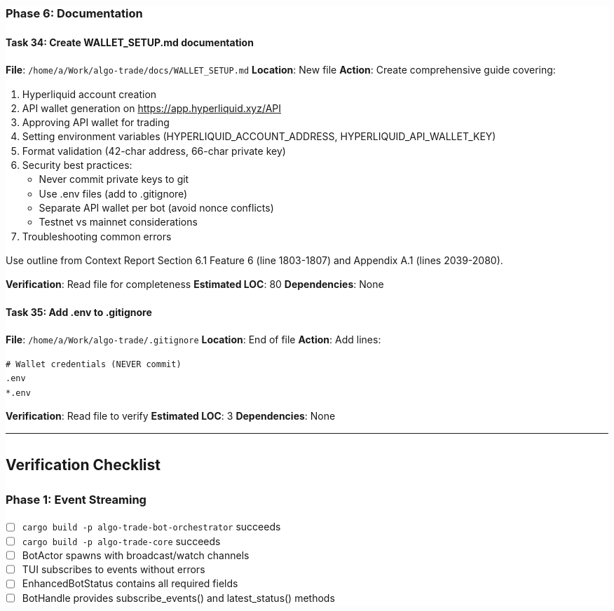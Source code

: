
### Phase 6: Documentation

#### Task 34: Create WALLET_SETUP.md documentation
**File**: `/home/a/Work/algo-trade/docs/WALLET_SETUP.md`
**Location**: New file
**Action**: Create comprehensive guide covering:
1. Hyperliquid account creation
2. API wallet generation on https://app.hyperliquid.xyz/API
3. Approving API wallet for trading
4. Setting environment variables (HYPERLIQUID_ACCOUNT_ADDRESS, HYPERLIQUID_API_WALLET_KEY)
5. Format validation (42-char address, 66-char private key)
6. Security best practices:
   - Never commit private keys to git
   - Use .env files (add to .gitignore)
   - Separate API wallet per bot (avoid nonce conflicts)
   - Testnet vs mainnet considerations
7. Troubleshooting common errors

Use outline from Context Report Section 6.1 Feature 6 (line 1803-1807) and Appendix A.1 (lines 2039-2080).

**Verification**: Read file for completeness
**Estimated LOC**: 80
**Dependencies**: None

#### Task 35: Add .env to .gitignore
**File**: `/home/a/Work/algo-trade/.gitignore`
**Location**: End of file
**Action**: Add lines:
```
# Wallet credentials (NEVER commit)
.env
*.env
```

**Verification**: Read file to verify
**Estimated LOC**: 3
**Dependencies**: None

---

## Verification Checklist

### Phase 1: Event Streaming
- [ ] `cargo build -p algo-trade-bot-orchestrator` succeeds
- [ ] `cargo build -p algo-trade-core` succeeds
- [ ] BotActor spawns with broadcast/watch channels
- [ ] TUI subscribes to events without errors
- [ ] EnhancedBotStatus contains all required fields
- [ ] BotHandle provides subscribe_events() and latest_status() methods
